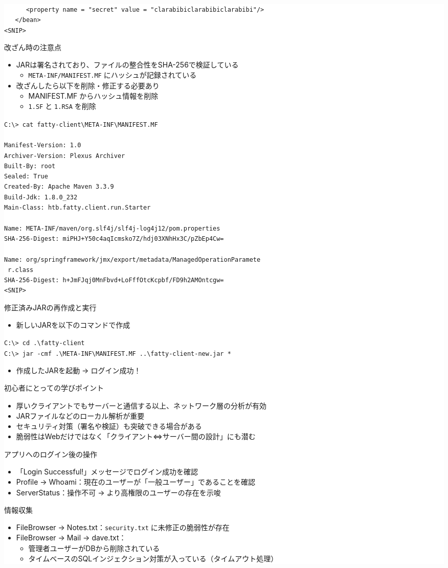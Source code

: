 ```powershell-session
      <property name = "secret" value = "clarabibiclarabibiclarabibi"/>
   </bean>
<SNIP>
```
 
 改ざん時の注意点
- JARは署名されており、ファイルの整合性をSHA-256で検証している
	- `META-INF/MANIFEST.MF` にハッシュが記録されている
- 改ざんしたら以下を削除・修正する必要あり
	- MANIFEST.MF からハッシュ情報を削除
	- `1.SF` と `1.RSA` を削除
```powershell-session
C:\> cat fatty-client\META-INF\MANIFEST.MF

Manifest-Version: 1.0
Archiver-Version: Plexus Archiver
Built-By: root
Sealed: True
Created-By: Apache Maven 3.3.9
Build-Jdk: 1.8.0_232
Main-Class: htb.fatty.client.run.Starter

Name: META-INF/maven/org.slf4j/slf4j-log4j12/pom.properties
SHA-256-Digest: miPHJ+Y50c4aqIcmsko7Z/hdj03XNhHx3C/pZbEp4Cw=

Name: org/springframework/jmx/export/metadata/ManagedOperationParamete
 r.class
SHA-256-Digest: h+JmFJqj0MnFbvd+LoFffOtcKcpbf/FD9h2AMOntcgw=
<SNIP>
```


修正済みJARの再作成と実行
- 新しいJARを以下のコマンドで作成
```powershell-session
C:\> cd .\fatty-client
C:\> jar -cmf .\META-INF\MANIFEST.MF ..\fatty-client-new.jar *
```
- 作成したJARを起動 → ログイン成功！

 初心者にとっての学びポイント
- 厚いクライアントでもサーバーと通信する以上、ネットワーク層の分析が有効
- JARファイルなどのローカル解析が重要
- セキュリティ対策（署名や検証）も突破できる場合がある
- 脆弱性はWebだけではなく「クライアント⇔サーバー間の設計」にも潜む

アプリへのログイン後の操作
- 「Login Successful!」メッセージでログイン成功を確認
- Profile -> Whoami：現在のユーザーが「一般ユーザー」であることを確認
- ServerStatus：操作不可 → より高権限のユーザーの存在を示唆

情報収集
- FileBrowser -> Notes.txt：`security.txt` に未修正の脆弱性が存在
- FileBrowser -> Mail -> dave.txt：
	- 管理者ユーザーがDBから削除されている
	- タイムベースのSQLインジェクション対策が入っている（タイムアウト処理）
